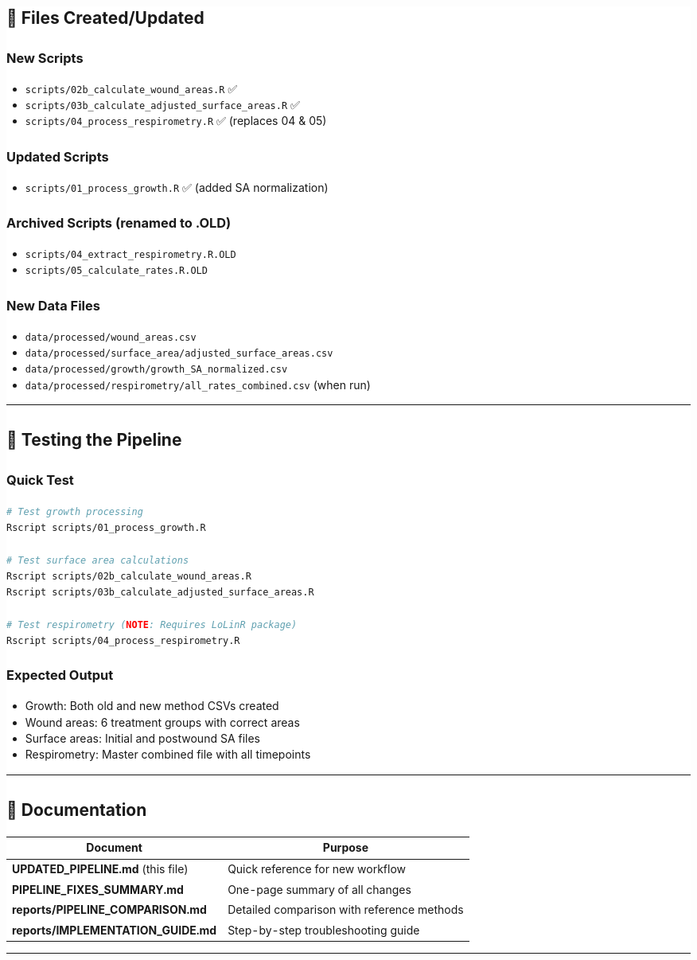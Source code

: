 
## 📁 Files Created/Updated

### New Scripts
- `scripts/02b_calculate_wound_areas.R` ✅
- `scripts/03b_calculate_adjusted_surface_areas.R` ✅
- `scripts/04_process_respirometry.R` ✅ (replaces 04 & 05)

### Updated Scripts
- `scripts/01_process_growth.R` ✅ (added SA normalization)

### Archived Scripts (renamed to .OLD)
- `scripts/04_extract_respirometry.R.OLD`
- `scripts/05_calculate_rates.R.OLD`

### New Data Files
- `data/processed/wound_areas.csv`
- `data/processed/surface_area/adjusted_surface_areas.csv`
- `data/processed/growth/growth_SA_normalized.csv`
- `data/processed/respirometry/all_rates_combined.csv` (when run)

---

## 🧪 Testing the Pipeline

### Quick Test
```bash
# Test growth processing
Rscript scripts/01_process_growth.R

# Test surface area calculations
Rscript scripts/02b_calculate_wound_areas.R
Rscript scripts/03b_calculate_adjusted_surface_areas.R

# Test respirometry (NOTE: Requires LoLinR package)
Rscript scripts/04_process_respirometry.R
```

### Expected Output
- Growth: Both old and new method CSVs created
- Wound areas: 6 treatment groups with correct areas
- Surface areas: Initial and postwound SA files
- Respirometry: Master combined file with all timepoints

---

## 📖 Documentation

| Document | Purpose |
|----------|---------|
| **UPDATED_PIPELINE.md** (this file) | Quick reference for new workflow |
| **PIPELINE_FIXES_SUMMARY.md** | One-page summary of all changes |
| **reports/PIPELINE_COMPARISON.md** | Detailed comparison with reference methods |
| **reports/IMPLEMENTATION_GUIDE.md** | Step-by-step troubleshooting guide |

---
